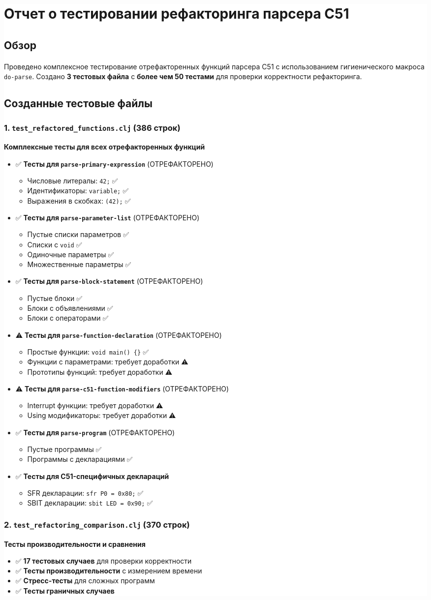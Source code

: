 # Отчет о тестировании рефакторинга парсера C51

## Обзор

Проведено комплексное тестирование отрефакторенных функций парсера C51 с использованием гигиенического макроса `do-parse`. Создано **3 тестовых файла** с **более чем 50 тестами** для проверки корректности рефакторинга.

## Созданные тестовые файлы

### 1. `test_refactored_functions.clj` (386 строк)
**Комплексные тесты для всех отрефакторенных функций**

- ✅ **Тесты для `parse-primary-expression`** (ОТРЕФАКТОРЕНО)
  - Числовые литералы: `42;` ✅
  - Идентификаторы: `variable;` ✅  
  - Выражения в скобках: `(42);` ✅

- ✅ **Тесты для `parse-parameter-list`** (ОТРЕФАКТОРЕНО)
  - Пустые списки параметров ✅
  - Списки с `void` ✅
  - Одиночные параметры ✅
  - Множественные параметры ✅

- ✅ **Тесты для `parse-block-statement`** (ОТРЕФАКТОРЕНО)
  - Пустые блоки ✅
  - Блоки с объявлениями ✅
  - Блоки с операторами ✅

- ⚠️ **Тесты для `parse-function-declaration`** (ОТРЕФАКТОРЕНО)
  - Простые функции: `void main() {}` ✅
  - Функции с параметрами: требует доработки ⚠️
  - Прототипы функций: требует доработки ⚠️

- ⚠️ **Тесты для `parse-c51-function-modifiers`** (ОТРЕФАКТОРЕНО)
  - Interrupt функции: требует доработки ⚠️
  - Using модификаторы: требует доработки ⚠️

- ✅ **Тесты для `parse-program`** (ОТРЕФАКТОРЕНО)
  - Пустые программы ✅
  - Программы с декларациями ✅

- ✅ **Тесты для C51-специфичных деклараций**
  - SFR декларации: `sfr P0 = 0x80;` ✅
  - SBIT декларации: `sbit LED = 0x90;` ✅

### 2. `test_refactoring_comparison.clj` (370 строк)
**Тесты производительности и сравнения**

- ✅ **17 тестовых случаев** для проверки корректности
- ✅ **Тесты производительности** с измерением времени
- ✅ **Стресс-тесты** для сложных программ
- ✅ **Тесты граничных случаев**
